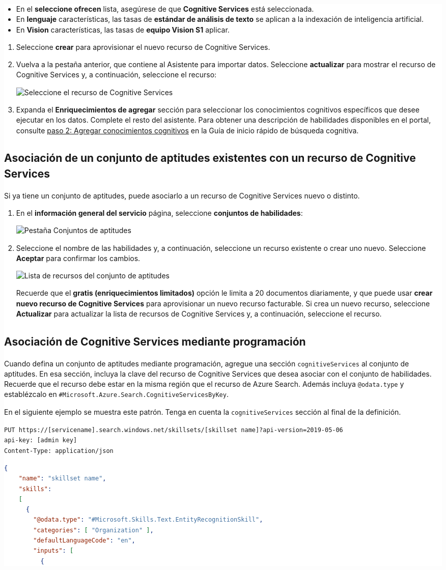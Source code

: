   + En el **seleccione ofrecen** lista, asegúrese de que **Cognitive Services** está seleccionada.
   + En **lenguaje** características, las tasas de **estándar de análisis de texto** se aplican a la indexación de inteligencia artificial.
   + En **Vision** características, las tasas de **equipo Vision S1** aplicar.

1. Seleccione **crear** para aprovisionar el nuevo recurso de Cognitive Services.

1. Vuelva a la pestaña anterior, que contiene al Asistente para importar datos. Seleccione **actualizar** para mostrar el recurso de Cognitive Services y, a continuación, seleccione el recurso:

   ![Seleccione el recurso de Cognitive Services](./media/cognitive-search-attach-cognitive-services/attach2.png "seleccione el recurso de Cognitive Services")

1. Expanda el **Enriquecimientos de agregar** sección para seleccionar los conocimientos cognitivos específicos que desee ejecutar en los datos. Complete el resto del asistente. Para obtener una descripción de habilidades disponibles en el portal, consulte [paso 2: Agregar conocimientos cognitivos](cognitive-search-quickstart-blob.md#create-the-enrichment-pipeline) en la Guía de inicio rápido de búsqueda cognitiva.

## <a name="attach-an-existing-skillset-to-a-cognitive-services-resource"></a>Asociación de un conjunto de aptitudes existentes con un recurso de Cognitive Services

Si ya tiene un conjunto de aptitudes, puede asociarlo a un recurso de Cognitive Services nuevo o distinto.

1. En el **información general del servicio** página, seleccione **conjuntos de habilidades**:

   ![Pestaña Conjuntos de aptitudes](./media/cognitive-search-attach-cognitive-services/attach-existing1.png "Skillsets tab")

1. Seleccione el nombre de las habilidades y, a continuación, seleccione un recurso existente o crear uno nuevo. Seleccione **Aceptar** para confirmar los cambios.

   ![Lista de recursos del conjunto de aptitudes](./media/cognitive-search-attach-cognitive-services/attach-existing2.png "Lista de recursos del conjunto de aptitudes")

   Recuerde que el **gratis (enriquecimientos limitados)** opción le limita a 20 documentos diariamente, y que puede usar **crear nuevo recurso de Cognitive Services** para aprovisionar un nuevo recurso facturable. Si crea un nuevo recurso, seleccione **Actualizar** para actualizar la lista de recursos de Cognitive Services y, a continuación, seleccione el recurso.

## <a name="attach-cognitive-services-programmatically"></a>Asociación de Cognitive Services mediante programación

Cuando defina un conjunto de aptitudes mediante programación, agregue una sección `cognitiveServices` al conjunto de aptitudes. En esa sección, incluya la clave del recurso de Cognitive Services que desea asociar con el conjunto de habilidades. Recuerde que el recurso debe estar en la misma región que el recurso de Azure Search. Además incluya `@odata.type` y establézcalo en `#Microsoft.Azure.Search.CognitiveServicesByKey`.

En el siguiente ejemplo se muestra este patrón. Tenga en cuenta la `cognitiveServices` sección al final de la definición.

```http
PUT https://[servicename].search.windows.net/skillsets/[skillset name]?api-version=2019-05-06
api-key: [admin key]
Content-Type: application/json
```
```json
{
    "name": "skillset name",
    "skills": 
    [
      {
        "@odata.type": "#Microsoft.Skills.Text.EntityRecognitionSkill",
        "categories": [ "Organization" ],
        "defaultLanguageCode": "en",
        "inputs": [
          {
```